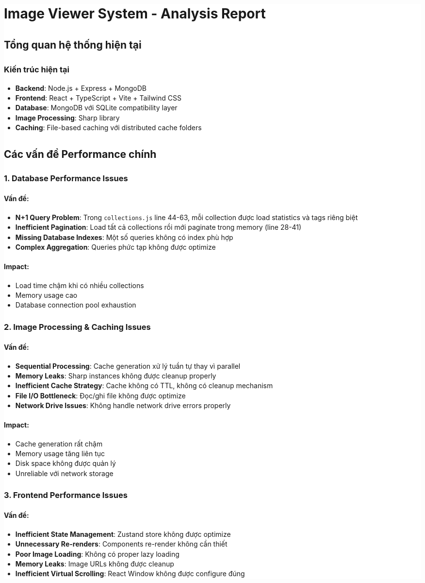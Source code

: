 # Image Viewer System - Analysis Report

## Tổng quan hệ thống hiện tại

### Kiến trúc hiện tại
- **Backend**: Node.js + Express + MongoDB
- **Frontend**: React + TypeScript + Vite + Tailwind CSS
- **Database**: MongoDB với SQLite compatibility layer
- **Image Processing**: Sharp library
- **Caching**: File-based caching với distributed cache folders

## Các vấn đề Performance chính

### 1. Database Performance Issues

#### Vấn đề:
- **N+1 Query Problem**: Trong `collections.js` line 44-63, mỗi collection được load statistics và tags riêng biệt
- **Inefficient Pagination**: Load tất cả collections rồi mới paginate trong memory (line 28-41)
- **Missing Database Indexes**: Một số queries không có index phù hợp
- **Complex Aggregation**: Queries phức tạp không được optimize

#### Impact:
- Load time chậm khi có nhiều collections
- Memory usage cao
- Database connection pool exhaustion

### 2. Image Processing & Caching Issues

#### Vấn đề:
- **Sequential Processing**: Cache generation xử lý tuần tự thay vì parallel
- **Memory Leaks**: Sharp instances không được cleanup properly
- **Inefficient Cache Strategy**: Cache không có TTL, không có cleanup mechanism
- **File I/O Bottleneck**: Đọc/ghi file không được optimize
- **Network Drive Issues**: Không handle network drive errors properly

#### Impact:
- Cache generation rất chậm
- Memory usage tăng liên tục
- Disk space không được quản lý
- Unreliable với network storage

### 3. Frontend Performance Issues

#### Vấn đề:
- **Inefficient State Management**: Zustand store không được optimize
- **Unnecessary Re-renders**: Components re-render không cần thiết
- **Poor Image Loading**: Không có proper lazy loading
- **Memory Leaks**: Image URLs không được cleanup
- **Inefficient Virtual Scrolling**: React Window không được configure đúng

